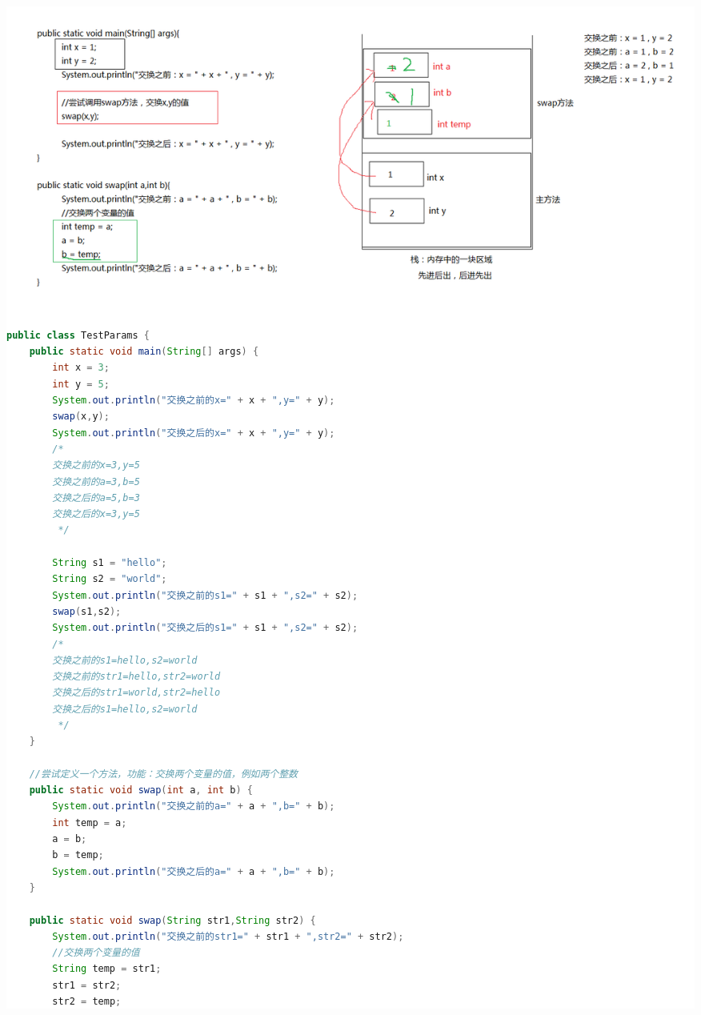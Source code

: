 ​	![基本数据类型的值传递机制](images/grammar/基本数据类型的值传递机制.png)

```java
public class TestParams {
    public static void main(String[] args) {
        int x = 3;
        int y = 5;
        System.out.println("交换之前的x=" + x + ",y=" + y);
        swap(x,y);
        System.out.println("交换之后的x=" + x + ",y=" + y);
        /*
        交换之前的x=3,y=5
        交换之前的a=3,b=5
        交换之后的a=5,b=3
        交换之后的x=3,y=5
         */

        String s1 = "hello";
        String s2 = "world";
        System.out.println("交换之前的s1=" + s1 + ",s2=" + s2);
        swap(s1,s2);
        System.out.println("交换之后的s1=" + s1 + ",s2=" + s2);
        /*
        交换之前的s1=hello,s2=world
        交换之前的str1=hello,str2=world
        交换之后的str1=world,str2=hello
        交换之后的s1=hello,s2=world
         */
    }

    //尝试定义一个方法，功能：交换两个变量的值，例如两个整数
    public static void swap(int a, int b) {
        System.out.println("交换之前的a=" + a + ",b=" + b);
        int temp = a;
        a = b;
        b = temp;
        System.out.println("交换之后的a=" + a + ",b=" + b);
    }

    public static void swap(String str1,String str2) {
        System.out.println("交换之前的str1=" + str1 + ",str2=" + str2);
        //交换两个变量的值
        String temp = str1;
        str1 = str2;
        str2 = temp;

```